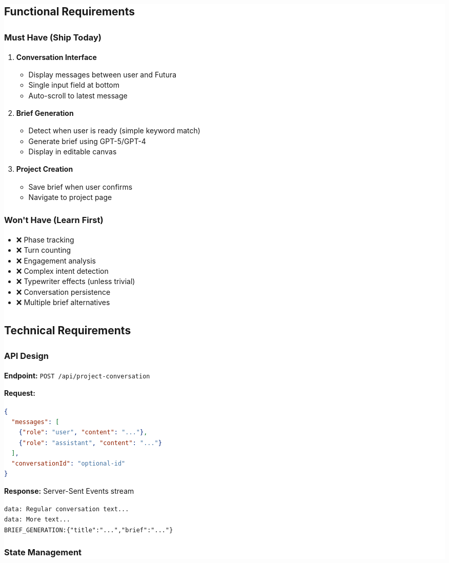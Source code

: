 ## Functional Requirements

### Must Have (Ship Today)
1. **Conversation Interface**
   - Display messages between user and Futura
   - Single input field at bottom
   - Auto-scroll to latest message

2. **Brief Generation**
   - Detect when user is ready (simple keyword match)
   - Generate brief using GPT-5/GPT-4
   - Display in editable canvas

3. **Project Creation**
   - Save brief when user confirms
   - Navigate to project page

### Won't Have (Learn First)
- ❌ Phase tracking
- ❌ Turn counting
- ❌ Engagement analysis
- ❌ Complex intent detection
- ❌ Typewriter effects (unless trivial)
- ❌ Conversation persistence
- ❌ Multiple brief alternatives

## Technical Requirements

### API Design

**Endpoint:** `POST /api/project-conversation`

**Request:**
```json
{
  "messages": [
    {"role": "user", "content": "..."},
    {"role": "assistant", "content": "..."}
  ],
  "conversationId": "optional-id"
}
```

**Response:** Server-Sent Events stream
```
data: Regular conversation text...
data: More text...
BRIEF_GENERATION:{"title":"...","brief":"..."}
```

### State Management
